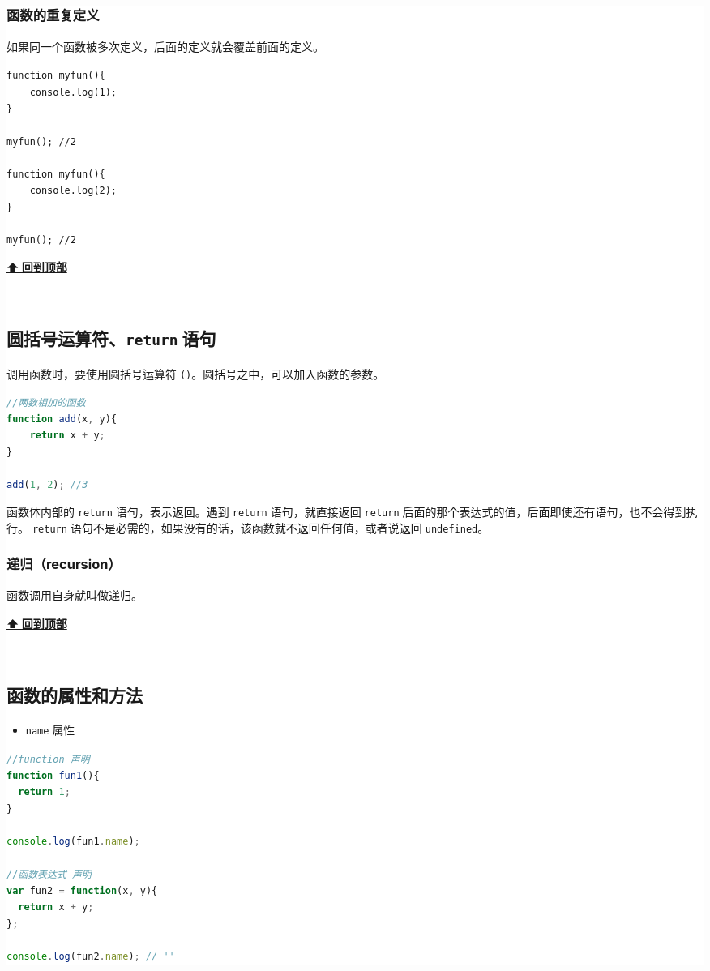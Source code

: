 ### 函数的重复定义

如果同一个函数被多次定义，后面的定义就会覆盖前面的定义。

```
function myfun(){
    console.log(1);
}

myfun(); //2

function myfun(){
    console.log(2);
}

myfun(); //2
```

**[⬆ 回到顶部](#table-of-contents)**

<br/>

## <a name="called">圆括号运算符、`return` 语句</a>

调用函数时，要使用圆括号运算符 `()`。圆括号之中，可以加入函数的参数。

```javascript
//两数相加的函数
function add(x, y){
    return x + y;
}

add(1, 2); //3
```

函数体内部的 `return` 语句，表示返回。遇到 `return` 语句，就直接返回 `return` 后面的那个表达式的值，后面即使还有语句，也不会得到执行。 `return` 语句不是必需的，如果没有的话，该函数就不返回任何值，或者说返回 `undefined`。

### 递归（recursion）

函数调用自身就叫做递归。

```javascript

```

**[⬆ 回到顶部](#table-of-contents)**

<br/>

## <a name="property">函数的属性和方法</a>

- `name` 属性

```javascript
//function 声明
function fun1(){
  return 1;
}

console.log(fun1.name);

//函数表达式 声明
var fun2 = function(x, y){
  return x + y;
};

console.log(fun2.name); // ''

```